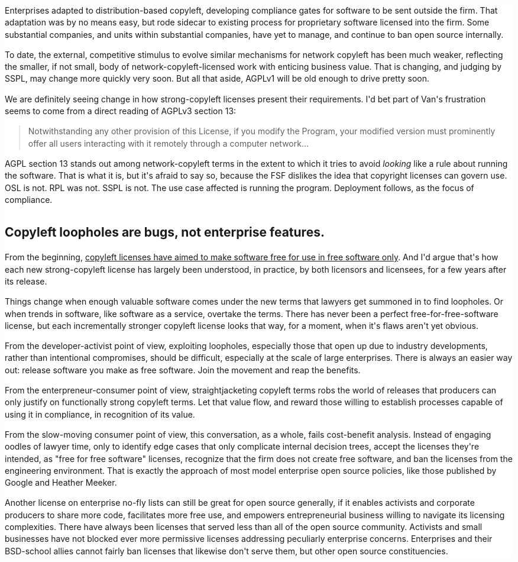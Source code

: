 Enterprises adapted to distribution-based copyleft, developing compliance gates for software to be sent outside the firm.  That adaptation was by no means easy, but rode sidecar to existing process for proprietary software licensed into the firm.  Some substantial companies, and units within substantial companies, have yet to manage, and continue to ban open source internally.

To date, the external, competitive stimulus to evolve similar mechanisms for network copyleft has been much weaker, reflecting the smaller, if not small, body of network-copyleft-licensed work with enticing business value.  That is changing, and judging by SSPL, may change more quickly very soon.  But all that aside, AGPLv1 will be old enough to drive pretty soon.

We are definitely seeing change in how strong-copyleft licenses present their requirements.  I'd bet part of Van's frustration seems to come from a direct reading of AGPLv3 section 13:

> Notwithstanding any other provision of this License, if you modify the Program, your modified version must prominently offer all users interacting with it remotely through a computer network...

AGPL section 13 stands out among network-copyleft terms in the extent to which it tries to avoid _looking_ like a rule about running the software.  That is what it is, but it's afraid to say so, because the FSF dislikes the idea that copyright licenses can govern use.  OSL is not.  RPL was not.  SSPL is not.  The use case affected is running the program.  Deployment follows, as the focus of compliance.

## Copyleft loopholes are bugs, not enterprise features.

From the beginning, [copyleft licenses have aimed to make software free for use in free software only](https://www.gnu.org/philosophy/pragmatic.en.html).  And I'd argue that's how each new strong-copyleft license has largely been understood, in practice, by both licensors and licensees, for a few years after its release.

Things change when enough valuable software comes under the new terms that lawyers get summoned in to find loopholes.  Or when trends in software, like software as a service, overtake the terms.  There has never been a perfect free-for-free-software license, but each incrementally stronger copyleft license looks that way, for a moment, when it's flaws aren't yet obvious.

From the developer-activist point of view, exploiting loopholes, especially those that open up due to industry developments, rather than intentional compromises, should be difficult, especially at the scale of large enterprises.  There is always an easier way out: release software you make as free software.  Join the movement and reap the benefits.

From the enterpreneur-consumer point of view, straightjacketing copyleft terms robs the world of releases that producers can only justify on functionally strong copyleft terms.  Let that value flow, and reward those willing to establish processes capable of using it in compliance, in recognition of its value.

From the slow-moving consumer point of view, this conversation, as a whole, fails cost-benefit analysis.  Instead of engaging oodles of lawyer time, only to identify edge cases that only complicate internal decision trees, accept the licenses they're intended, as "free for free software" licenses, recognize that the firm does not create free software, and ban the licenses from the engineering environment.  That is exactly the approach of most model enterprise open source policies, like those published by Google and Heather Meeker.

Another license on enterprise no-fly lists can still be great for open source generally, if it enables activists and corporate producers to share more code, facilitates more free use, and empowers entrepreneurial business willing to navigate its licensing complexities.  There have always been licenses that served less than all of the open source community.  Activists and small businesses have not blocked ever more permissive licenses addressing peculiarly enterprise concerns.  Enterprises and their BSD-school allies cannot fairly ban licenses that likewise don't serve them, but other open source constituencies.
